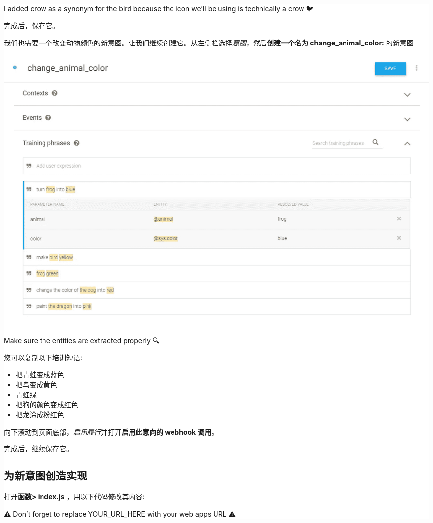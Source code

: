 I added crow as a synonym for the bird because the icon we’ll be using is technically a crow 🐦

完成后，保存它。

我们也需要一个改变动物颜色的新意图。让我们继续创建它。从左侧栏选择*意图*，然后**创建一个名为 change_animal_color:** 的新意图

![](img/f01293f18a3947eba5de3a44c268aac9.png)

Make sure the entities are extracted properly 🔍

您可以复制以下培训短语:

*   把青蛙变成蓝色
*   把鸟变成黄色
*   青蛙绿
*   把狗的颜色变成红色
*   把龙涂成粉红色

向下滚动到页面底部，*启用履行*并打开**启用此意向的 webhook 调用**。

完成后，继续保存它。

## 为新意图创造实现

打开**函数> index.js** ，用以下代码修改其内容:

⚠️ Don’t forget to replace YOUR_URL_HERE with your web apps URL ⚠️
